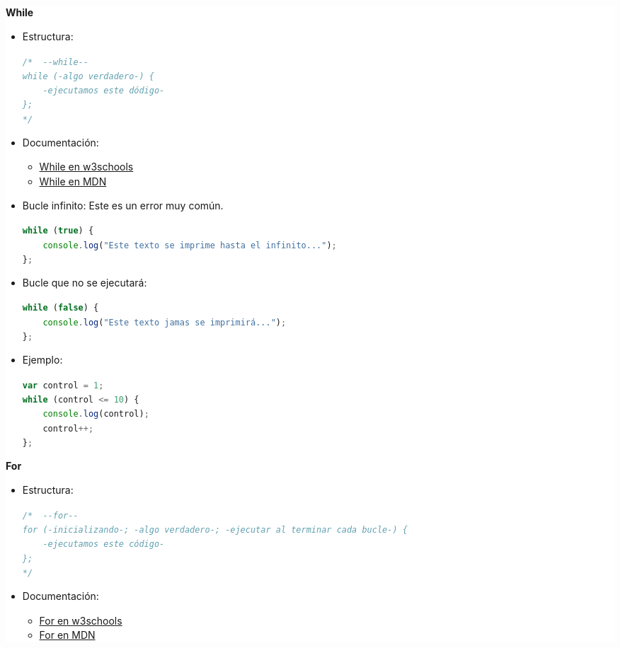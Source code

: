 
**While**

- Estructura:
    ```javascript
    /*  --while--
    while (-algo verdadero-) {
        -ejecutamos este dódigo-
    };
    */
    ```

- Documentación:
    - [While en w3schools](http://www.w3schools.com/js/js_loop_while.asp)
    - [While en MDN](https://developer.mozilla.org/en-US/docs/Web/JavaScript/Reference/Statements/while)

- Bucle infinito:
    Este es un error muy común.

    ```javascript
    while (true) {
        console.log("Este texto se imprime hasta el infinito...");
    };
    ```

- Bucle que no se ejecutará:
    ```javascript
    while (false) {
        console.log("Este texto jamas se imprimirá...");
    };
    ```

- Ejemplo:
    ```javascript
    var control = 1;
    while (control <= 10) {
        console.log(control);
        control++;
    };
    ```


**For**

- Estructura:
    ```javascript
    /*  --for--
    for (-inicializando-; -algo verdadero-; -ejecutar al terminar cada bucle-) {
        -ejecutamos este código-
    };
    */
    ```

- Documentación:
    - [For en w3schools](http://www.w3schools.com/js/js_loop_for.asp)
    - [For en MDN](https://developer.mozilla.org/en-US/docs/Web/JavaScript/Reference/Statements/for)
